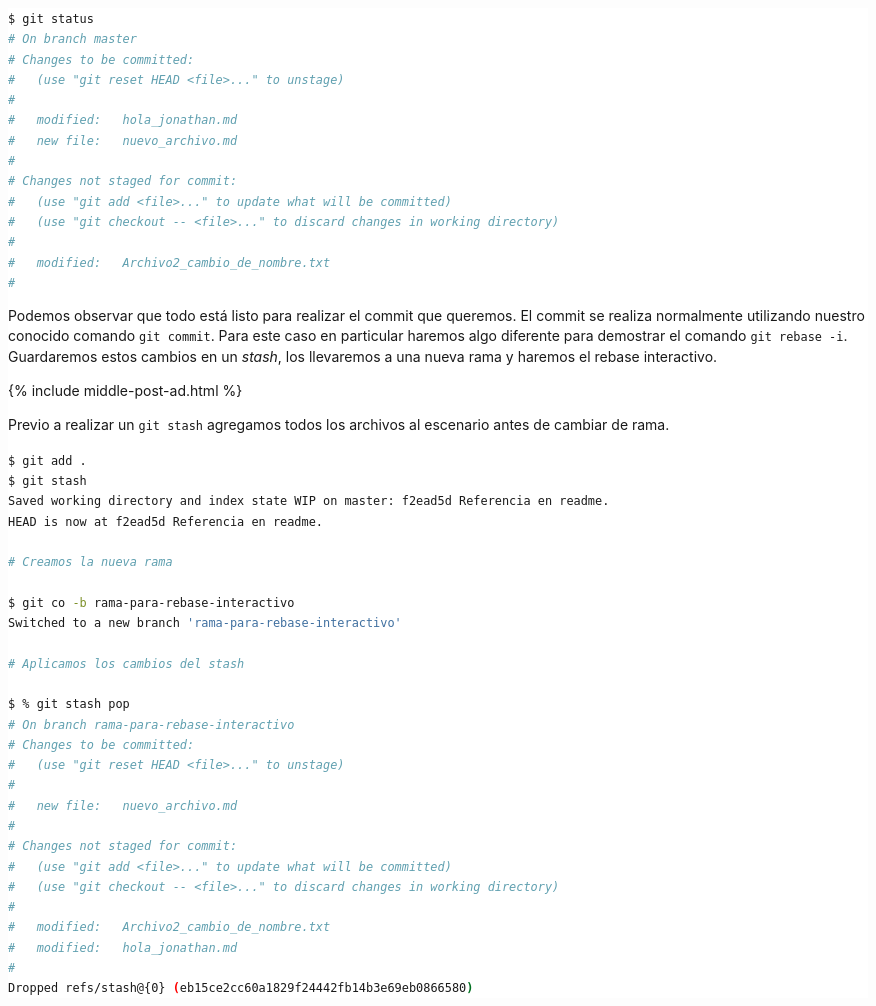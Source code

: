 ```sh
$ git status
# On branch master
# Changes to be committed:
#   (use "git reset HEAD <file>..." to unstage)
#
#   modified:   hola_jonathan.md
#   new file:   nuevo_archivo.md
#
# Changes not staged for commit:
#   (use "git add <file>..." to update what will be committed)
#   (use "git checkout -- <file>..." to discard changes in working directory)
#
#   modified:   Archivo2_cambio_de_nombre.txt
#
```

<p>Podemos observar que todo está listo para realizar el commit que queremos. El commit se realiza normalmente utilizando nuestro conocido comando <code>git commit</code>. Para este caso en particular haremos algo diferente para demostrar el comando <code>git rebase -i</code>. Guardaremos estos cambios en un <em>stash</em>, los llevaremos a una nueva rama y haremos el rebase interactivo.</p>

{% include middle-post-ad.html %}

<p>Previo a realizar un <code>git stash</code> agregamos todos los archivos al escenario antes de cambiar de rama.</p>

```sh
$ git add .
$ git stash
Saved working directory and index state WIP on master: f2ead5d Referencia en readme.
HEAD is now at f2ead5d Referencia en readme.

# Creamos la nueva rama

$ git co -b rama-para-rebase-interactivo
Switched to a new branch 'rama-para-rebase-interactivo'

# Aplicamos los cambios del stash

$ % git stash pop
# On branch rama-para-rebase-interactivo
# Changes to be committed:
#   (use "git reset HEAD <file>..." to unstage)
#
#   new file:   nuevo_archivo.md
#
# Changes not staged for commit:
#   (use "git add <file>..." to update what will be committed)
#   (use "git checkout -- <file>..." to discard changes in working directory)
#
#   modified:   Archivo2_cambio_de_nombre.txt
#   modified:   hola_jonathan.md
#
Dropped refs/stash@{0} (eb15ce2cc60a1829f24442fb14b3e69eb0866580)
```
